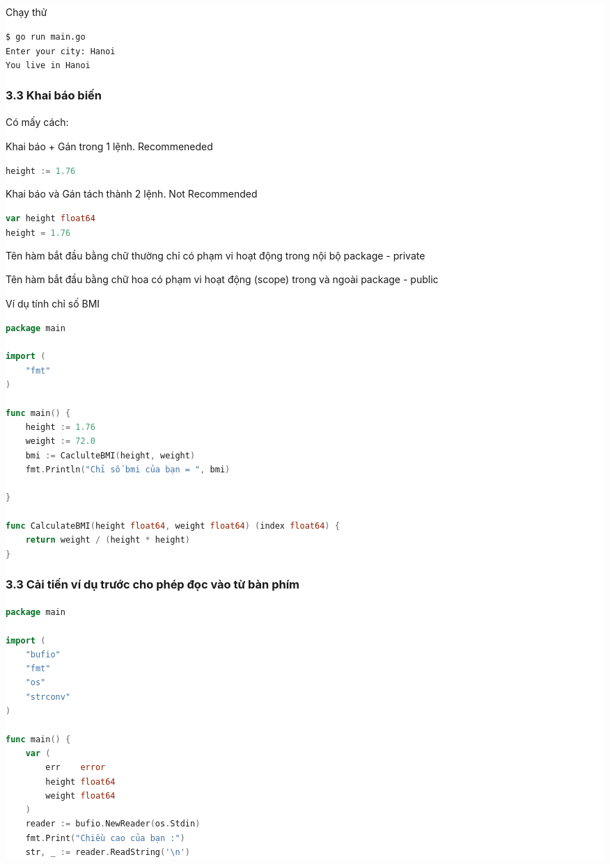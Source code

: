 
Chạy thử
```
$ go run main.go
Enter your city: Hanoi
You live in Hanoi
```

### 3.3 Khai báo biến
Có mấy cách:

Khai báo + Gán trong 1 lệnh. Recommeneded
```go
height := 1.76
```

Khai báo và Gán tách thành 2 lệnh. Not Recommended
```go
var height float64
height = 1.76
```

Tên hàm bắt đầu bằng chữ thường chỉ có phạm vi hoạt động trong nội bộ package - private

Tên hàm bắt đầu bằng chữ hoa có phạm vi hoạt động (scope) trong và ngoài package - public

Ví dụ tính chỉ số BMI
```go
package main

import (
	"fmt"
)

func main() {
	height := 1.76
	weight := 72.0
	bmi := CaclulteBMI(height, weight)
	fmt.Println("Chỉ số bmi của bạn = ", bmi)

}

func CalculateBMI(height float64, weight float64) (index float64) {
	return weight / (height * height)
}
```

### 3.3 Cải tiến ví dụ trước cho phép đọc vào từ bàn phím
```go
package main

import (
	"bufio"
	"fmt"
	"os"
	"strconv"
)

func main() {
	var (
		err    error
		height float64
		weight float64
	)
	reader := bufio.NewReader(os.Stdin)
	fmt.Print("Chiều cao của bạn :")
	str, _ := reader.ReadString('\n')

```